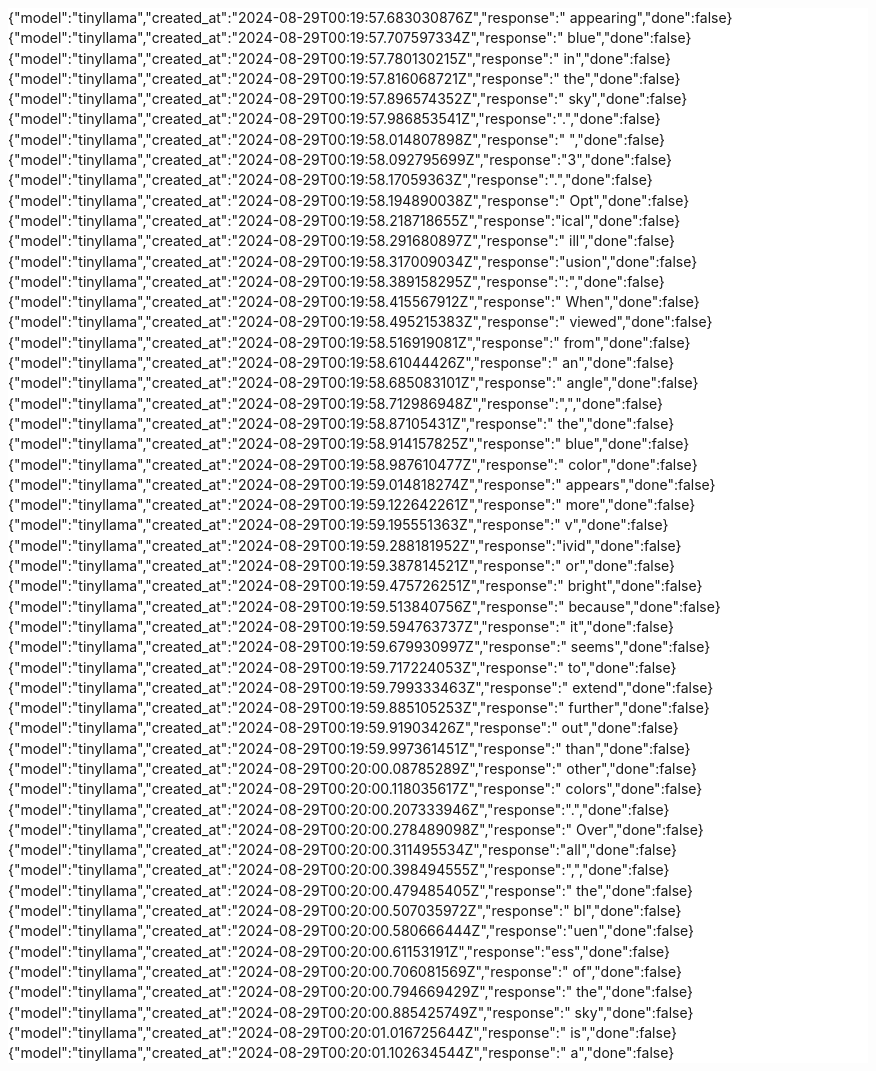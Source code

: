 {"model":"tinyllama","created_at":"2024-08-29T00:19:57.683030876Z","response":" appearing","done":false}
{"model":"tinyllama","created_at":"2024-08-29T00:19:57.707597334Z","response":" blue","done":false}
{"model":"tinyllama","created_at":"2024-08-29T00:19:57.780130215Z","response":" in","done":false}
{"model":"tinyllama","created_at":"2024-08-29T00:19:57.816068721Z","response":" the","done":false}
{"model":"tinyllama","created_at":"2024-08-29T00:19:57.896574352Z","response":" sky","done":false}
{"model":"tinyllama","created_at":"2024-08-29T00:19:57.986853541Z","response":".","done":false}
{"model":"tinyllama","created_at":"2024-08-29T00:19:58.014807898Z","response":" ","done":false}
{"model":"tinyllama","created_at":"2024-08-29T00:19:58.092795699Z","response":"3","done":false}
{"model":"tinyllama","created_at":"2024-08-29T00:19:58.17059363Z","response":".","done":false}
{"model":"tinyllama","created_at":"2024-08-29T00:19:58.194890038Z","response":" Opt","done":false}
{"model":"tinyllama","created_at":"2024-08-29T00:19:58.218718655Z","response":"ical","done":false}
{"model":"tinyllama","created_at":"2024-08-29T00:19:58.291680897Z","response":" ill","done":false}
{"model":"tinyllama","created_at":"2024-08-29T00:19:58.317009034Z","response":"usion","done":false}
{"model":"tinyllama","created_at":"2024-08-29T00:19:58.389158295Z","response":":","done":false}
{"model":"tinyllama","created_at":"2024-08-29T00:19:58.415567912Z","response":" When","done":false}
{"model":"tinyllama","created_at":"2024-08-29T00:19:58.495215383Z","response":" viewed","done":false}
{"model":"tinyllama","created_at":"2024-08-29T00:19:58.516919081Z","response":" from","done":false}
{"model":"tinyllama","created_at":"2024-08-29T00:19:58.61044426Z","response":" an","done":false}
{"model":"tinyllama","created_at":"2024-08-29T00:19:58.685083101Z","response":" angle","done":false}
{"model":"tinyllama","created_at":"2024-08-29T00:19:58.712986948Z","response":",","done":false}
{"model":"tinyllama","created_at":"2024-08-29T00:19:58.87105431Z","response":" the","done":false}
{"model":"tinyllama","created_at":"2024-08-29T00:19:58.914157825Z","response":" blue","done":false}
{"model":"tinyllama","created_at":"2024-08-29T00:19:58.987610477Z","response":" color","done":false}
{"model":"tinyllama","created_at":"2024-08-29T00:19:59.014818274Z","response":" appears","done":false}
{"model":"tinyllama","created_at":"2024-08-29T00:19:59.122642261Z","response":" more","done":false}
{"model":"tinyllama","created_at":"2024-08-29T00:19:59.195551363Z","response":" v","done":false}
{"model":"tinyllama","created_at":"2024-08-29T00:19:59.288181952Z","response":"ivid","done":false}
{"model":"tinyllama","created_at":"2024-08-29T00:19:59.387814521Z","response":" or","done":false}
{"model":"tinyllama","created_at":"2024-08-29T00:19:59.475726251Z","response":" bright","done":false}
{"model":"tinyllama","created_at":"2024-08-29T00:19:59.513840756Z","response":" because","done":false}
{"model":"tinyllama","created_at":"2024-08-29T00:19:59.594763737Z","response":" it","done":false}
{"model":"tinyllama","created_at":"2024-08-29T00:19:59.679930997Z","response":" seems","done":false}
{"model":"tinyllama","created_at":"2024-08-29T00:19:59.717224053Z","response":" to","done":false}
{"model":"tinyllama","created_at":"2024-08-29T00:19:59.799333463Z","response":" extend","done":false}
{"model":"tinyllama","created_at":"2024-08-29T00:19:59.885105253Z","response":" further","done":false}
{"model":"tinyllama","created_at":"2024-08-29T00:19:59.91903426Z","response":" out","done":false}
{"model":"tinyllama","created_at":"2024-08-29T00:19:59.997361451Z","response":" than","done":false}
{"model":"tinyllama","created_at":"2024-08-29T00:20:00.08785289Z","response":" other","done":false}
{"model":"tinyllama","created_at":"2024-08-29T00:20:00.118035617Z","response":" colors","done":false}
{"model":"tinyllama","created_at":"2024-08-29T00:20:00.207333946Z","response":".","done":false}
{"model":"tinyllama","created_at":"2024-08-29T00:20:00.278489098Z","response":" Over","done":false}
{"model":"tinyllama","created_at":"2024-08-29T00:20:00.311495534Z","response":"all","done":false}
{"model":"tinyllama","created_at":"2024-08-29T00:20:00.398494555Z","response":",","done":false}
{"model":"tinyllama","created_at":"2024-08-29T00:20:00.479485405Z","response":" the","done":false}
{"model":"tinyllama","created_at":"2024-08-29T00:20:00.507035972Z","response":" bl","done":false}
{"model":"tinyllama","created_at":"2024-08-29T00:20:00.580666444Z","response":"uen","done":false}
{"model":"tinyllama","created_at":"2024-08-29T00:20:00.61153191Z","response":"ess","done":false}
{"model":"tinyllama","created_at":"2024-08-29T00:20:00.706081569Z","response":" of","done":false}
{"model":"tinyllama","created_at":"2024-08-29T00:20:00.794669429Z","response":" the","done":false}
{"model":"tinyllama","created_at":"2024-08-29T00:20:00.885425749Z","response":" sky","done":false}
{"model":"tinyllama","created_at":"2024-08-29T00:20:01.016725644Z","response":" is","done":false}
{"model":"tinyllama","created_at":"2024-08-29T00:20:01.102634544Z","response":" a","done":false}